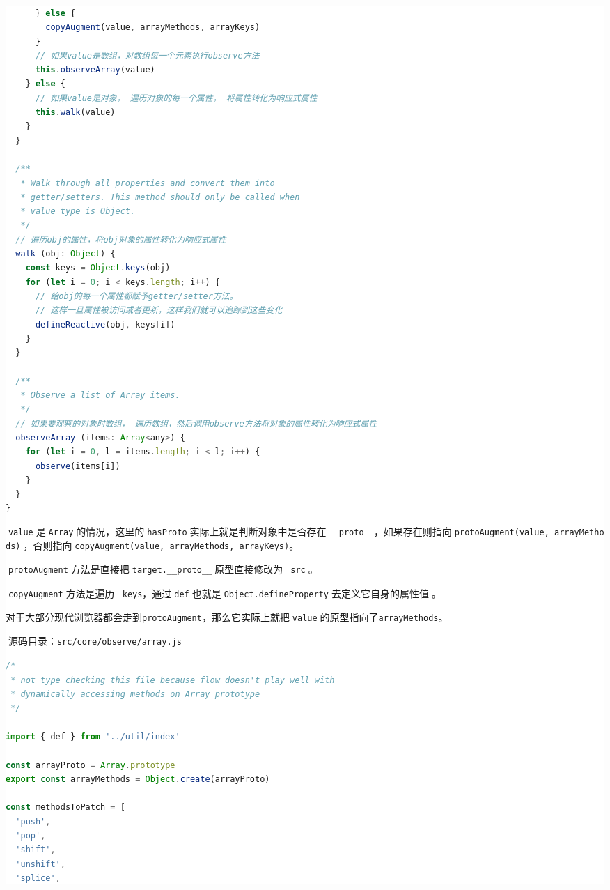 ```js
      } else {
        copyAugment(value, arrayMethods, arrayKeys)
      }
      // 如果value是数组，对数组每一个元素执行observe方法
      this.observeArray(value)
    } else {
      // 如果value是对象， 遍历对象的每一个属性， 将属性转化为响应式属性
      this.walk(value)
    }
  }

  /**
   * Walk through all properties and convert them into
   * getter/setters. This method should only be called when
   * value type is Object.
   */
  // 遍历obj的属性，将obj对象的属性转化为响应式属性
  walk (obj: Object) {
    const keys = Object.keys(obj)
    for (let i = 0; i < keys.length; i++) {
      // 给obj的每一个属性都赋予getter/setter方法。
      // 这样一旦属性被访问或者更新，这样我们就可以追踪到这些变化
      defineReactive(obj, keys[i])
    }
  }

  /**
   * Observe a list of Array items.
   */
  // 如果要观察的对象时数组， 遍历数组，然后调用observe方法将对象的属性转化为响应式属性
  observeArray (items: Array<any>) {
    for (let i = 0, l = items.length; i < l; i++) {
      observe(items[i])
    }
  }
}
```

​		`value` 是 `Array` 的情况，这里的 `hasProto` 实际上就是判断对象中是否存在 `__proto__`，如果存在则指向 `protoAugment(value, arrayMethods)` ，否则指向 `copyAugment(value, arrayMethods, arrayKeys)`。

​		`protoAugment` 方法是直接把 `target.__proto__`  原型直接修改为 ` src` 。

​		`copyAugment` 方法是遍历 ` keys`，通过 `def` 也就是 `Object.defineProperty` 去定义它自身的属性值 。

​		对于大部分现代浏览器都会走到`protoAugment`，那么它实际上就把 `value` 的原型指向了`arrayMethods`。

​		源码目录：`src/core/observe/array.js`

````js
/*
 * not type checking this file because flow doesn't play well with
 * dynamically accessing methods on Array prototype
 */

import { def } from '../util/index'

const arrayProto = Array.prototype
export const arrayMethods = Object.create(arrayProto)

const methodsToPatch = [
  'push',
  'pop',
  'shift',
  'unshift',
  'splice',
````